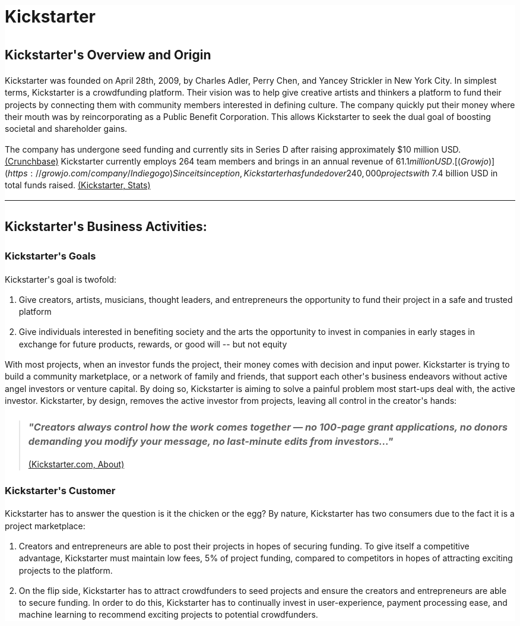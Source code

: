 # **Kickstarter** 

## **Kickstarter's Overview and Origin**

Kickstarter was founded on April 28th, 2009, by Charles Adler, Perry Chen, and Yancey Strickler in New York City.  In simplest terms, Kickstarter is a crowdfunding platform.  Their vision was to help give creative artists and thinkers a platform to fund their projects by connecting them with community members interested in defining culture.  The company quickly put their money where their mouth was by reincorporating as a Public Benefit Corporation. This allows Kickstarter to seek the dual goal of boosting societal and shareholder gains. 

The company has undergone seed funding and currently sits in Series D after raising approximately $10 million USD. [(Crunchbase)](https://www.crunchbase.com/organization/kickstarter) Kickstarter currently employs 264 team members and brings in an annual revenue of $61.1 million USD. [(Growjo)](https://growjo.com/company/Indiegogo) Since its inception, Kickstarter has funded over 240,000 projects with ~$7.4 billion USD in total funds raised. [(Kickstarter, Stats)](https://www.kickstarter.com/help/stats?ref=hello)

---

## **Kickstarter's Business Activities:**

### Kickstarter's Goals
Kickstarter's goal is twofold:

1. Give creators, artists, musicians, thought leaders, and entrepreneurs the opportunity to fund their project in a safe and trusted platform

2. Give individuals interested in benefiting society and the arts the opportunity to invest in companies in early stages in exchange for future products, rewards, or good will -- but not equity

With most projects, when an investor funds the project, their money comes with decision and input power.  Kickstarter is trying to build a community marketplace, or a network of family and friends, that support each other's business endeavors without active angel investors or venture capital. By doing so, Kickstarter is aiming to solve a painful problem most start-ups deal with, the active investor.  Kickstarter, by design, removes the active investor from projects, leaving all control in the creator's hands: 

>### _"Creators always control how the work comes together — no 100-page grant applications, no donors demanding you modify your message, no last-minute edits from investors..."_ 
>
>[(Kickstarter.com, About)](www.kickstarter.com/about?ref=global-footer)

### Kickstarter's Customer
Kickstarter has to answer the question is it the chicken or the egg? By nature, Kickstarter has two consumers due to the fact it is a project marketplace:
1. Creators and entrepreneurs are able to post their projects in hopes of securing funding.  To give itself a competitive advantage, Kickstarter must maintain low fees, 5% of project funding, compared to competitors in hopes of attracting exciting projects to the platform. 

2. On the flip side, Kickstarter has to attract crowdfunders to seed projects and ensure the creators and entrepreneurs are able to secure funding.  In order to do this, Kickstarter has to continually invest in user-experience, payment processing ease, and machine learning to recommend exciting projects to potential crowdfunders.  
